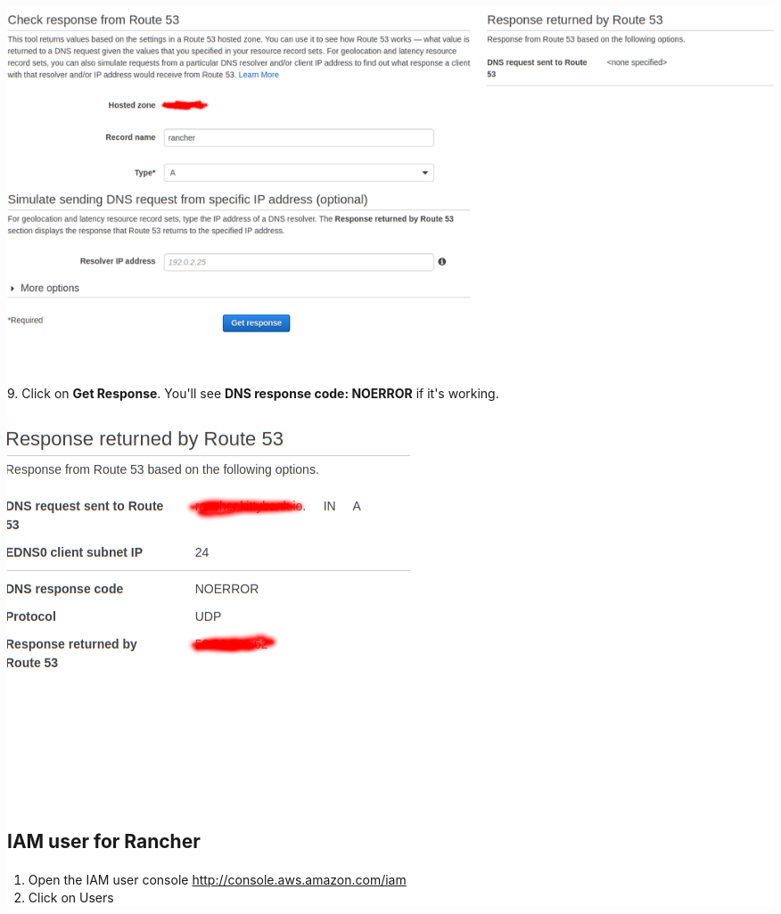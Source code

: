    ![step8](../../../static/img/docs/flavors/flavor-a/manual-setup-aws/host/step8.png)
9. Click on **Get Response**. You'll see **DNS response code:  NOERROR** if it's working. 
   ![step9](../../../static/img/docs/flavors/flavor-a/manual-setup-aws/host/step9.png)



## IAM user for Rancher
1. Open the IAM user console http://console.aws.amazon.com/iam
2. Click on Users